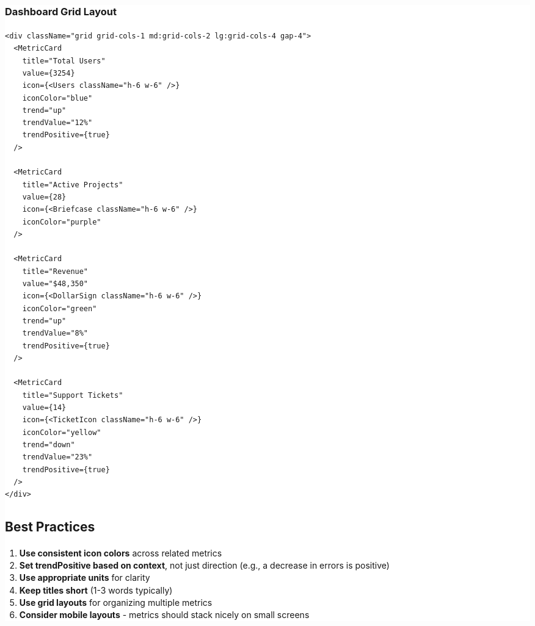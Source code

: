 ### Dashboard Grid Layout

```tsx
<div className="grid grid-cols-1 md:grid-cols-2 lg:grid-cols-4 gap-4">
  <MetricCard
    title="Total Users"
    value={3254}
    icon={<Users className="h-6 w-6" />}
    iconColor="blue"
    trend="up"
    trendValue="12%"
    trendPositive={true}
  />
  
  <MetricCard
    title="Active Projects"
    value={28}
    icon={<Briefcase className="h-6 w-6" />}
    iconColor="purple"
  />
  
  <MetricCard
    title="Revenue"
    value="$48,350"
    icon={<DollarSign className="h-6 w-6" />}
    iconColor="green"
    trend="up"
    trendValue="8%"
    trendPositive={true}
  />
  
  <MetricCard
    title="Support Tickets"
    value={14}
    icon={<TicketIcon className="h-6 w-6" />}
    iconColor="yellow"
    trend="down"
    trendValue="23%"
    trendPositive={true}
  />
</div>
```

## Best Practices

1. **Use consistent icon colors** across related metrics
2. **Set trendPositive based on context**, not just direction (e.g., a decrease in errors is positive)
3. **Use appropriate units** for clarity
4. **Keep titles short** (1-3 words typically)
5. **Use grid layouts** for organizing multiple metrics
6. **Consider mobile layouts** - metrics should stack nicely on small screens
